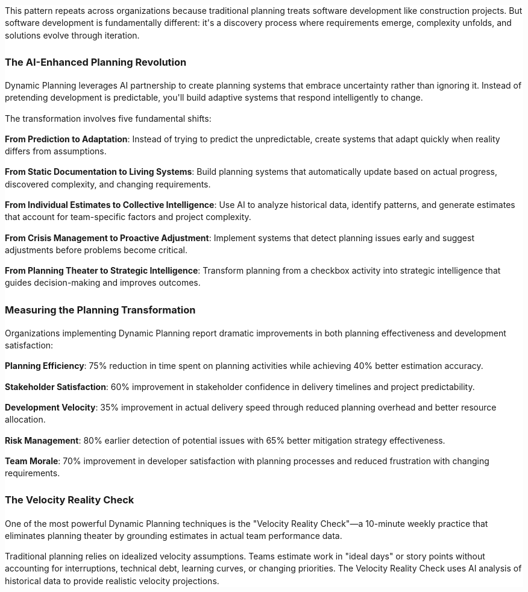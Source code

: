 This pattern repeats across organizations because traditional planning treats software development like construction projects. But software development is fundamentally different: it's a discovery process where requirements emerge, complexity unfolds, and solutions evolve through iteration.

### The AI-Enhanced Planning Revolution

Dynamic Planning leverages AI partnership to create planning systems that embrace uncertainty rather than ignoring it. Instead of pretending development is predictable, you'll build adaptive systems that respond intelligently to change.

The transformation involves five fundamental shifts:

**From Prediction to Adaptation**: Instead of trying to predict the unpredictable, create systems that adapt quickly when reality differs from assumptions.

**From Static Documentation to Living Systems**: Build planning systems that automatically update based on actual progress, discovered complexity, and changing requirements.

**From Individual Estimates to Collective Intelligence**: Use AI to analyze historical data, identify patterns, and generate estimates that account for team-specific factors and project complexity.

**From Crisis Management to Proactive Adjustment**: Implement systems that detect planning issues early and suggest adjustments before problems become critical.

**From Planning Theater to Strategic Intelligence**: Transform planning from a checkbox activity into strategic intelligence that guides decision-making and improves outcomes.

### Measuring the Planning Transformation

Organizations implementing Dynamic Planning report dramatic improvements in both planning effectiveness and development satisfaction:

**Planning Efficiency**: 75% reduction in time spent on planning activities while achieving 40% better estimation accuracy.

**Stakeholder Satisfaction**: 60% improvement in stakeholder confidence in delivery timelines and project predictability.

**Development Velocity**: 35% improvement in actual delivery speed through reduced planning overhead and better resource allocation.

**Risk Management**: 80% earlier detection of potential issues with 65% better mitigation strategy effectiveness.

**Team Morale**: 70% improvement in developer satisfaction with planning processes and reduced frustration with changing requirements.

### The Velocity Reality Check

One of the most powerful Dynamic Planning techniques is the "Velocity Reality Check"—a 10-minute weekly practice that eliminates planning theater by grounding estimates in actual team performance data.

Traditional planning relies on idealized velocity assumptions. Teams estimate work in "ideal days" or story points without accounting for interruptions, technical debt, learning curves, or changing priorities. The Velocity Reality Check uses AI analysis of historical data to provide realistic velocity projections.
